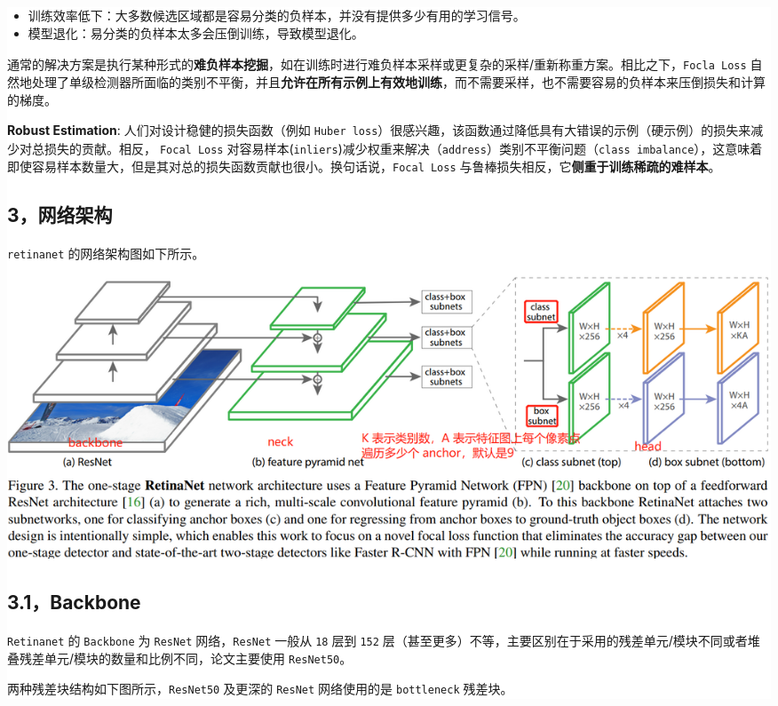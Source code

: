 - 训练效率低下：大多数候选区域都是容易分类的负样本，并没有提供多少有用的学习信号。
- 模型退化：易分类的负样本太多会压倒训练，导致模型退化。
  
通常的解决方案是执行某种形式的**难负样本挖掘**，如在训练时进行难负样本采样或更复杂的采样/重新称重方案。相比之下，`Focla Loss` 自然地处理了单级检测器所面临的类别不平衡，并且**允许在所有示例上有效地训练**，而不需要采样，也不需要容易的负样本来压倒损失和计算的梯度。
  
**Robust Estimation**: 人们对设计稳健的损失函数（例如 `Huber loss`）很感兴趣，该函数通过降低具有大错误的示例（硬示例）的损失来减少对总损失的贡献。相反， `Focal Loss` 对容易样本(`inliers`)减少权重来解决（`address`）类别不平衡问题（`class imbalance`），这意味着即使容易样本数量大，但是其对总的损失函数贡献也很小。换句话说，`Focal Loss` 与鲁棒损失相反，它**侧重于训练稀疏的难样本**。
  
##  3，网络架构
  
  
`retinanet` 的网络架构图如下所示。
  
![网络架构图](../../data/images/retinanet/网络架构图.png )
  
##  3.1，Backbone
  
  
`Retinanet` 的 `Backbone` 为 `ResNet` 网络，`ResNet` 一般从 `18` 层到 `152` 层（甚至更多）不等，主要区别在于采用的残差单元/模块不同或者堆叠残差单元/模块的数量和比例不同，论文主要使用 `ResNet50`。
  
两种残差块结构如下图所示，`ResNet50` 及更深的 `ResNet` 网络使用的是 `bottleneck` 残差块。
  